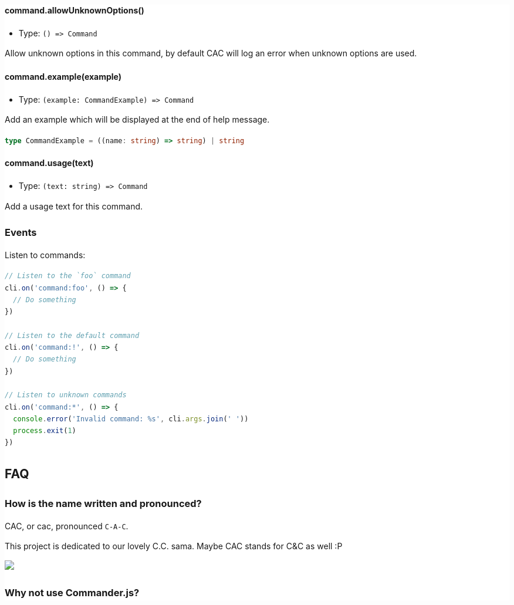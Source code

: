 #### command.allowUnknownOptions()

- Type: `() => Command`

Allow unknown options in this command, by default CAC will log an error when unknown options are used.

#### command.example(example)

- Type: `(example: CommandExample) => Command`

Add an example which will be displayed at the end of help message.

```ts
type CommandExample = ((name: string) => string) | string
```

#### command.usage(text)

- Type: `(text: string) => Command`

Add a usage text for this command.

### Events

Listen to commands:

```js
// Listen to the `foo` command
cli.on('command:foo', () => {
  // Do something
})

// Listen to the default command
cli.on('command:!', () => {
  // Do something
})

// Listen to unknown commands
cli.on('command:*', () => {
  console.error('Invalid command: %s', cli.args.join(' '))
  process.exit(1)
})
```

## FAQ

### How is the name written and pronounced?

CAC, or cac, pronounced `C-A-C`.

This project is dedicated to our lovely C.C. sama. Maybe CAC stands for C&C as well :P

<img src="http://i.giphy.com/v3FeH4swox9mg.gif" width="400"/>

### Why not use Commander.js?
